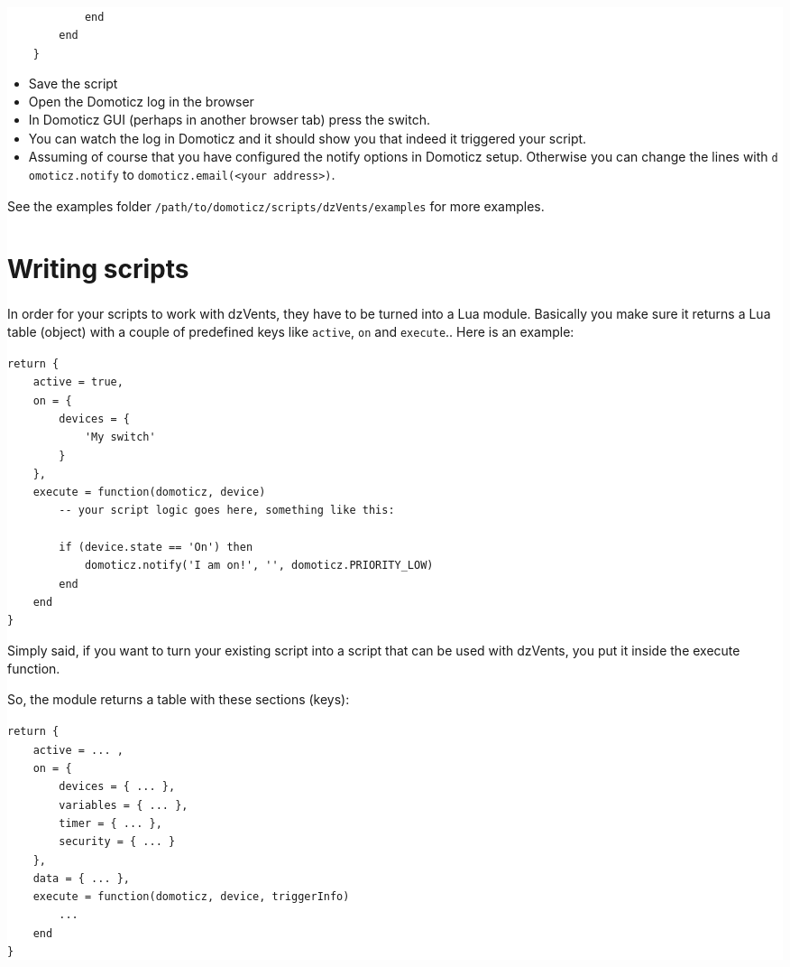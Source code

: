 ```
    		end
    	end
    }
```
 - Save the script
 - Open the Domoticz log in the browser
 - In Domoticz  GUI (perhaps in another browser tab) press the switch.
 - You can watch the log in Domoticz and it should show you that indeed it triggered your script.
 - Assuming of course that you have configured the notify options in Domoticz setup. Otherwise you can change the lines with `domoticz.notify` to `domoticz.email(<your address>)`.

See the examples folder `/path/to/domoticz/scripts/dzVents/examples` for more examples.

# Writing scripts
In order for your scripts to work with dzVents, they have to be turned into a Lua module. Basically you make sure it returns a Lua table (object) with a couple of predefined keys like `active`, `on` and `execute`.. Here is an example:

    return {
        active = true,
        on = {
            devices = {
	            'My switch'
            }
        },
        execute = function(domoticz, device)
            -- your script logic goes here, something like this:

            if (device.state == 'On') then
                domoticz.notify('I am on!', '', domoticz.PRIORITY_LOW)
            end
        end
    }

Simply said, if you want to turn your existing script into a script that can be used with dzVents, you put it inside the execute function.

So, the module returns a table with these sections (keys):

    return {
        active = ... ,
        on = {
	        devices = { ... },
	        variables = { ... },
	        timer = { ... },
	        security = { ... }
        },
        data = { ... },
        execute = function(domoticz, device, triggerInfo)
    		...
        end
    }
